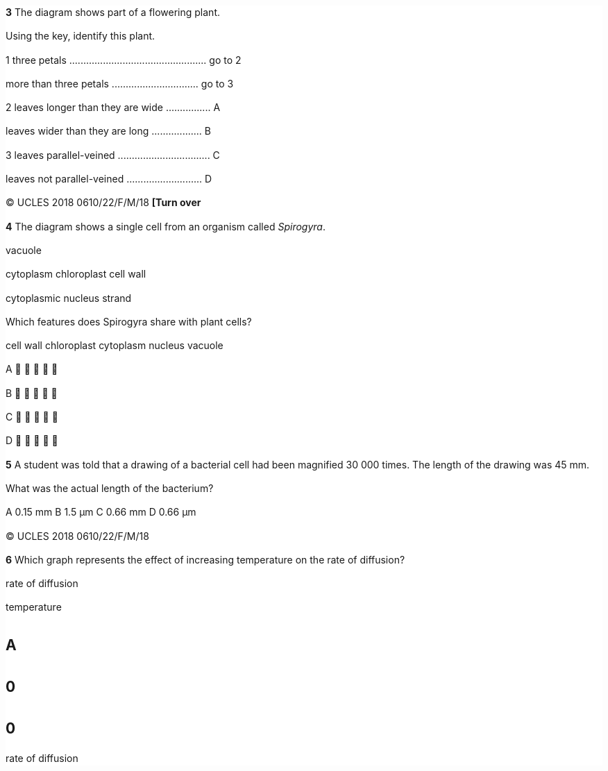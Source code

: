 **3** The diagram shows part of a flowering plant. 

 Using the key, identify this plant. 

 1 three petals ................................................. go to 2 

 more than three petals ............................... go to 3 

 2 leaves longer than they are wide ................ A 

 leaves wider than they are long .................. B 

 3 leaves parallel-veined ................................. C 

 leaves not parallel-veined ........................... D 


© UCLES 2018 0610/22/F/M/18 **[Turn over** 

**4** The diagram shows a single cell from an organism called _Spirogyra_. 

 vacuole 

 cytoplasm chloroplast cell wall 

 cytoplasmic nucleus strand 

 Which features does Spirogyra share with plant cells? 

 cell wall chloroplast cytoplasm nucleus vacuole 

 A      

 B      

 C      

 D      

**5** A student was told that a drawing of a bacterial cell had been magnified 30 000 times. The length of the drawing was 45 mm. 

 What was the actual length of the bacterium? 

 A 0.15 mm B 1.5 μm C 0.66 mm D 0.66 μm 


© UCLES 2018 0610/22/F/M/18 

**6** Which graph represents the effect of increasing temperature on the rate of diffusion? 

 rate of diffusion 

 temperature 

## A 

## 0 

## 0 

 rate of diffusion 
